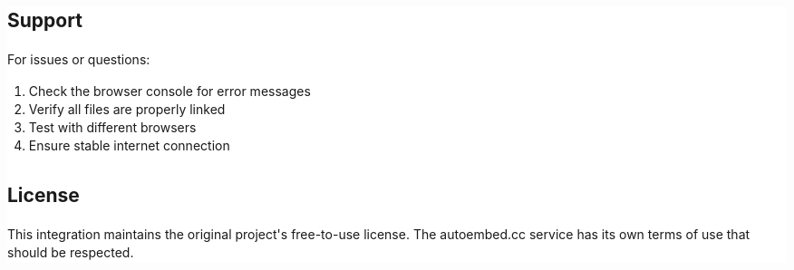 ## Support

For issues or questions:
1. Check the browser console for error messages
2. Verify all files are properly linked
3. Test with different browsers
4. Ensure stable internet connection

## License

This integration maintains the original project's free-to-use license. The autoembed.cc service has its own terms of use that should be respected.


